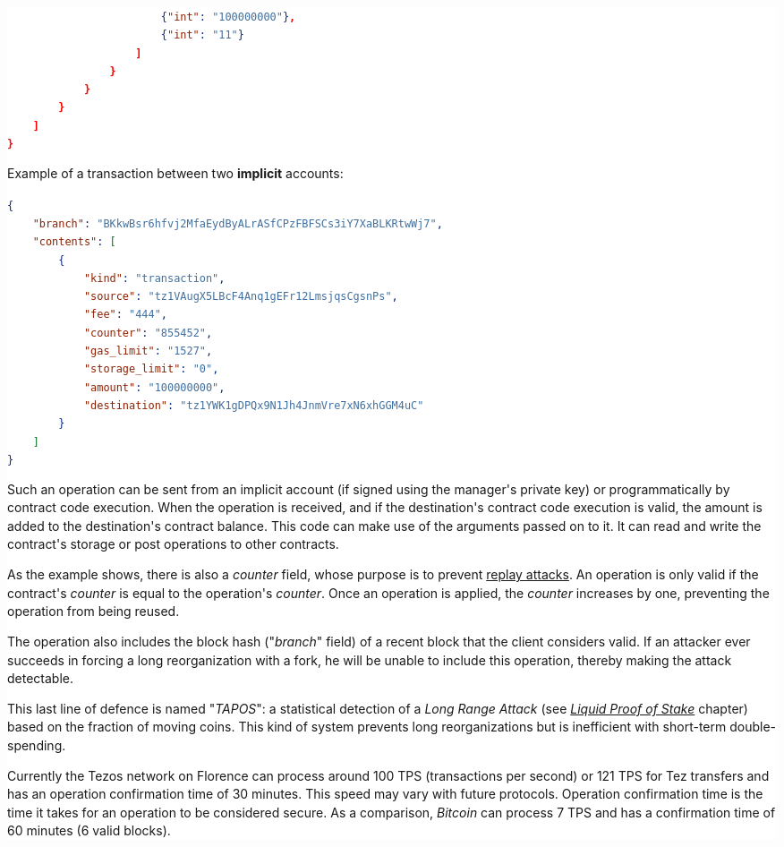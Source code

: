 ```json
						{"int": "100000000"},
						{"int": "11"}
					]
				}
			}
		}
	]
}
```

Example of a transaction between two **implicit** accounts:

```json
{
	"branch": "BKkwBsr6hfvj2MfaEydByALrASfCPzFBFSCs3iY7XaBLKRtwWj7",
	"contents": [
		{
			"kind": "transaction",
			"source": "tz1VAugX5LBcF4Anq1gEFr12LmsjqsCgsnPs",
			"fee": "444",
			"counter": "855452",
			"gas_limit": "1527",
			"storage_limit": "0",
			"amount": "100000000",
			"destination": "tz1YWK1gDPQx9N1Jh4JnmVre7xN6xhGGM4uC"
		}
	]
}
```

Such an operation can be sent from an implicit account (if signed using the manager's private key) or programmatically by contract code execution. When the operation is received, and if the destination's contract code execution is valid, the amount is added to the destination's contract balance. This code can make use of the arguments passed on to it. It can read and write the contract's storage or post operations to other contracts.

As the example shows, there is also a _counter_ field, whose purpose is to prevent [replay attacks](https://en.wikipedia.org/wiki/Replay_attack). An operation is only valid if the contract's _counter_ is equal to the operation's _counter_. Once an operation is applied, the _counter_ increases by one, preventing the operation from being reused.

The operation also includes the block hash ("*branch*" field) of a recent block that the client considers valid. If an attacker ever succeeds in forcing a long reorganization with a fork, he will be unable to include this operation, thereby making the attack detectable.

This last line of defence is named "*TAPOS*": a statistical detection of a *Long Range Attack* (see [*Liquid Proof of Stake*](/tezos-basics/liquid-proof-of-stake#long-range-attack) chapter) based on the fraction of moving coins. This kind of system prevents long reorganizations but is inefficient with short-term double-spending.

Currently the Tezos network on Florence can process around 100 TPS (transactions per second) or 121 TPS for Tez transfers and has an operation confirmation time of 30 minutes. This speed may vary with future protocols. Operation confirmation time is the time it takes for an operation to be considered secure. As a comparison, _Bitcoin_ can process 7 TPS and has a confirmation time of 60 minutes (6 valid blocks).
